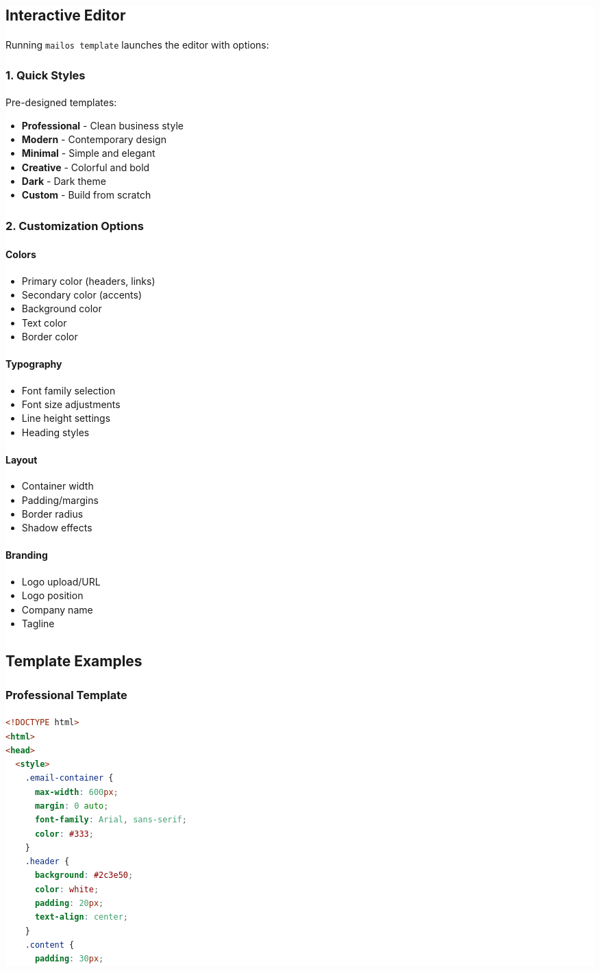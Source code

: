 ## Interactive Editor

Running `mailos template` launches the editor with options:

### 1. Quick Styles
Pre-designed templates:
- **Professional** - Clean business style
- **Modern** - Contemporary design
- **Minimal** - Simple and elegant
- **Creative** - Colorful and bold
- **Dark** - Dark theme
- **Custom** - Build from scratch

### 2. Customization Options

#### Colors
- Primary color (headers, links)
- Secondary color (accents)
- Background color
- Text color
- Border color

#### Typography
- Font family selection
- Font size adjustments
- Line height settings
- Heading styles

#### Layout
- Container width
- Padding/margins
- Border radius
- Shadow effects

#### Branding
- Logo upload/URL
- Logo position
- Company name
- Tagline

## Template Examples

### Professional Template
```html
<!DOCTYPE html>
<html>
<head>
  <style>
    .email-container {
      max-width: 600px;
      margin: 0 auto;
      font-family: Arial, sans-serif;
      color: #333;
    }
    .header {
      background: #2c3e50;
      color: white;
      padding: 20px;
      text-align: center;
    }
    .content {
      padding: 30px;
```